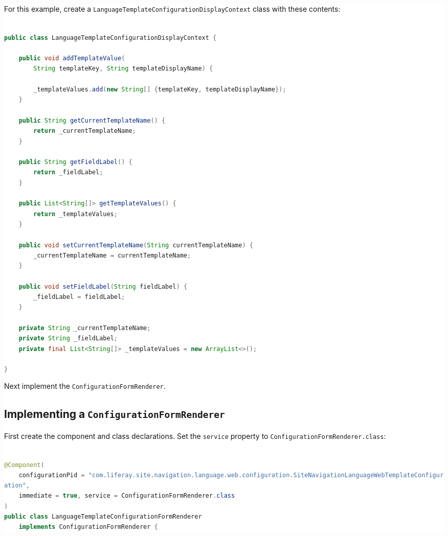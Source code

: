 For this example, create a `LanguageTemplateConfigurationDisplayContext` class
with these contents:

```java

public class LanguageTemplateConfigurationDisplayContext {

    public void addTemplateValue(
        String templateKey, String templateDisplayName) {

        _templateValues.add(new String[] {templateKey, templateDisplayName});
    }

    public String getCurrentTemplateName() {
        return _currentTemplateName;
    }

    public String getFieldLabel() {
        return _fieldLabel;
    }

    public List<String[]> getTemplateValues() {
        return _templateValues;
    }

    public void setCurrentTemplateName(String currentTemplateName) {
        _currentTemplateName = currentTemplateName;
    }

    public void setFieldLabel(String fieldLabel) {
        _fieldLabel = fieldLabel;
    }

    private String _currentTemplateName;
    private String _fieldLabel;
    private final List<String[]> _templateValues = new ArrayList<>();

}

```

Next implement the `ConfigurationFormRenderer`.

## Implementing a `ConfigurationFormRenderer` [](id=implementing-a-configurationformrenderer)

First create the component and class declarations. Set the `service` property
to `ConfigurationFormRenderer.class`:

```java

@Component(
    configurationPid = "com.liferay.site.navigation.language.web.configuration.SiteNavigationLanguageWebTemplateConfiguration",
    immediate = true, service = ConfigurationFormRenderer.class
)
public class LanguageTemplateConfigurationFormRenderer
    implements ConfigurationFormRenderer {

```
